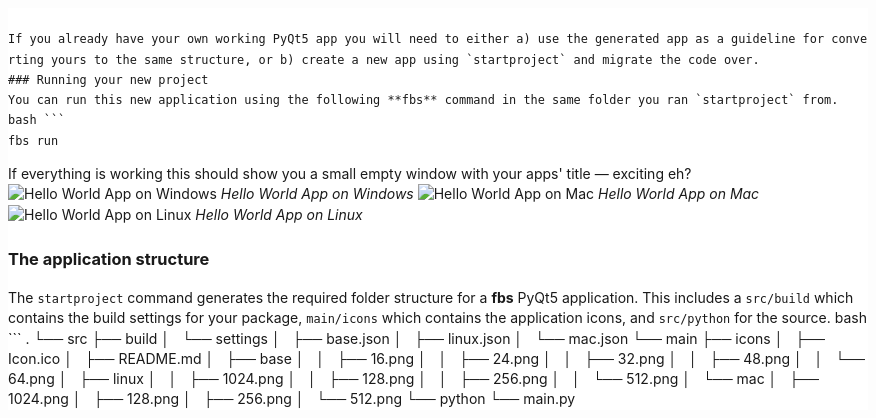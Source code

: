 ```

If you already have your own working PyQt5 app you will need to either a) use the generated app as a guideline for converting yours to the same structure, or b) create a new app using `startproject` and migrate the code over.
### Running your new project
You can run this new application using the following **fbs** command in the same folder you ran `startproject` from.
bash ```
fbs run

```

If everything is working this should show you a small empty window with your apps' title — exciting eh?
![Hello World App on Windows](https://www.pythonguis.com/static/tutorials/qt/packaging-apps-fbs/hello-world-windows.png) _Hello World App on Windows_
![Hello World App on Mac](https://www.pythonguis.com/static/tutorials/qt/packaging-apps-fbs/hello-world-mac.png) _Hello World App on Mac_
![Hello World App on Linux](https://www.pythonguis.com/static/tutorials/qt/packaging-apps-fbs/hello-world-ubuntu.png) _Hello World App on Linux_
### The application structure
The `startproject` command generates the required folder structure for a **fbs** PyQt5 application. This includes a `src/build` which contains the build settings for your package, `main/icons` which contains the application icons, and `src/python` for the source.
bash ```
.
└── src
  ├── build
  │   └── settings
  │     ├── base.json
  │     ├── linux.json
  │     └── mac.json
  └── main
    ├── icons
    │   ├── Icon.ico
    │   ├── README.md
    │   ├── base
    │   │   ├── 16.png
    │   │   ├── 24.png
    │   │   ├── 32.png
    │   │   ├── 48.png
    │   │   └── 64.png
    │   ├── linux
    │   │   ├── 1024.png
    │   │   ├── 128.png
    │   │   ├── 256.png
    │   │   └── 512.png
    │   └── mac
    │     ├── 1024.png
    │     ├── 128.png
    │     ├── 256.png
    │     └── 512.png
    └── python
      └── main.py
